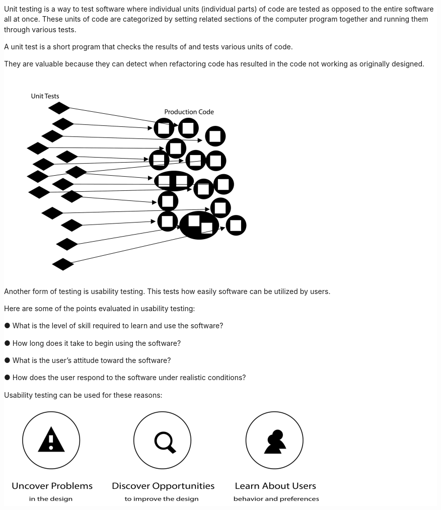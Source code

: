 Unit testing is a way to test software where individual units (individual parts) of code are tested as opposed to the entire software all at once. These units of code are categorized by setting related sections of the computer program together and running them through various tests.

A unit test is a short program that checks the results of and tests various units of code.

They are valuable because they can detect when refactoring code has resulted in the code not working as originally designed.

![Fig.5](https://github.com/lacie-life/lacie-life.github.io/blob/main/assets/img/post_assest/PM-11.png?raw=true)

Another form of testing is usability testing. This tests how easily software can be utilized by users.

Here are some of the points evaluated in usability testing:

● What is the level of skill required to learn and use the software?

● How long does it take to begin using the software?

● What is the user’s attitude toward the software?

● How does the user respond to the software under realistic conditions?


Usability testing can be used for these reasons:

![Fig.6](https://github.com/lacie-life/lacie-life.github.io/blob/main/assets/img/post_assest/PM-12.png?raw=true)
